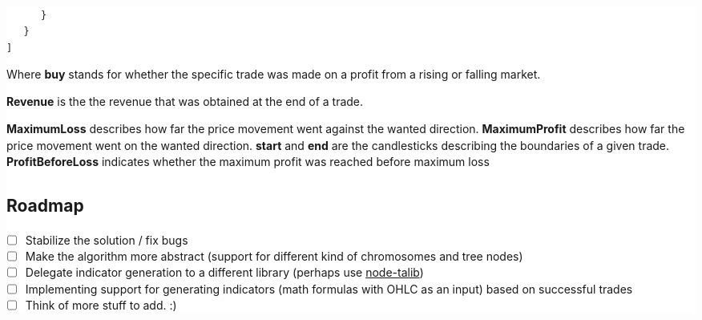 ```
      }
   }
]
```

Where **buy** stands for whether the specific trade was made on a profit from a
rising or falling market.

**Revenue** is the the revenue that was obtained at the end of a trade.

**MaximumLoss** describes how far the price movement went against the wanted direction.
**MaximumProfit** describes how far the price movement went on the wanted direction.
**start** and **end** are the candlesticks describing the boundaries of a given trade.
**ProfitBeforeLoss** indicates whether the maximum profit was reached before maximum loss

Roadmap
---------------
- [ ] Stabilize the solution / fix bugs
- [ ] Make the algorithm more abstract (support for different kind of chromosomes and tree nodes)
- [ ] Delegate indicator generation to a different library (perhaps use [node-talib](https://github.com/oransel/node-talib))
- [ ] Implementing support for generating indicators (math formulas with OHLC as an input) based on successful trades
- [ ] Think of more stuff to add. :)
